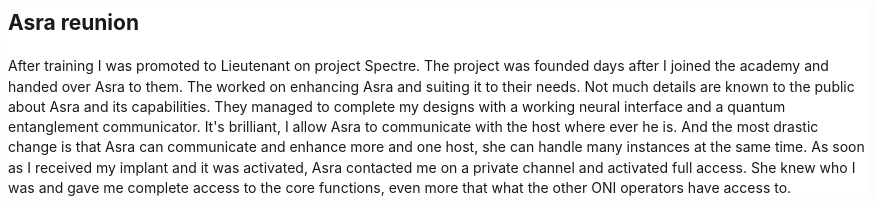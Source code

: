 Asra reunion
------------

After training I was promoted to Lieutenant on project Spectre. The
project was founded days after I joined the academy and handed over Asra
to them. The worked on enhancing Asra and suiting it to their needs. Not
much details are known to the public about Asra and its capabilities.
They managed to complete my designs with a working neural interface and
a quantum entanglement communicator. It's brilliant, I allow Asra to
communicate with the host where ever he is. And the most drastic change
is that Asra can communicate and enhance more and one host, she can
handle many instances at the same time. As soon as I received my implant
and it was activated, Asra contacted me on a private channel and
activated full access. She knew who I was and gave me complete access to
the core functions, even more that what the other ONI operators have
access to.
